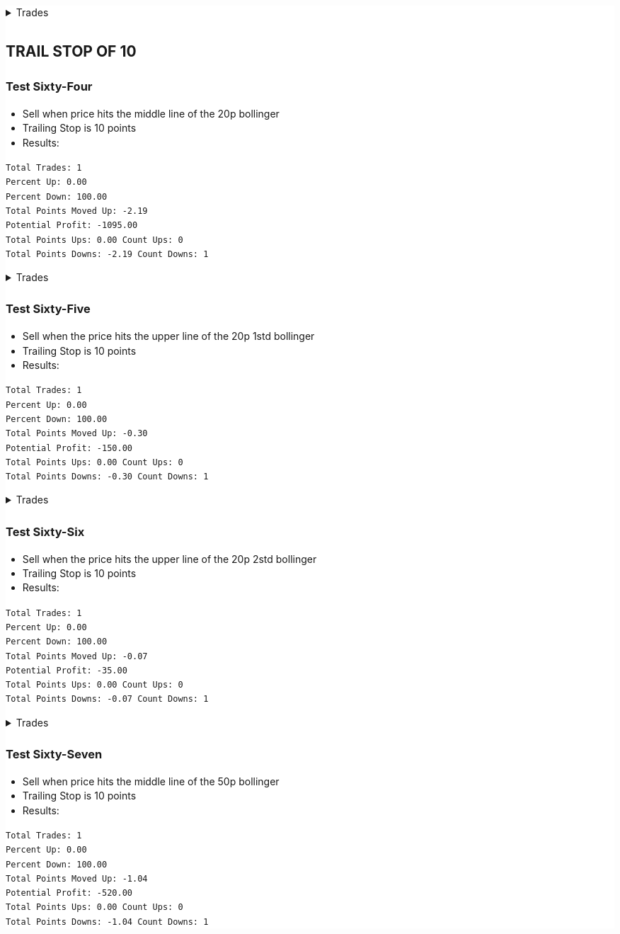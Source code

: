 <details><summary>Trades</summary></details>

## TRAIL STOP OF 10

### Test Sixty-Four
* Sell when price hits the middle line of the 20p bollinger
* Trailing Stop is 10 points
* Results:
```
Total Trades: 1
Percent Up: 0.00
Percent Down: 100.00
Total Points Moved Up: -2.19
Potential Profit: -1095.00
Total Points Ups: 0.00 Count Ups: 0
Total Points Downs: -2.19 Count Downs: 1
```

<details><summary>Trades</summary></details>

### Test Sixty-Five
* Sell when the price hits the upper line of the 20p 1std bollinger
* Trailing Stop is 10 points
* Results:
```
Total Trades: 1
Percent Up: 0.00
Percent Down: 100.00
Total Points Moved Up: -0.30
Potential Profit: -150.00
Total Points Ups: 0.00 Count Ups: 0
Total Points Downs: -0.30 Count Downs: 1
```

<details><summary>Trades</summary></details>

### Test Sixty-Six
* Sell when the price hits the upper line of the 20p 2std bollinger
* Trailing Stop is 10 points
* Results:
```
Total Trades: 1
Percent Up: 0.00
Percent Down: 100.00
Total Points Moved Up: -0.07
Potential Profit: -35.00
Total Points Ups: 0.00 Count Ups: 0
Total Points Downs: -0.07 Count Downs: 1
```

<details><summary>Trades</summary></details>

### Test Sixty-Seven
* Sell when price hits the middle line of the 50p bollinger
* Trailing Stop is 10 points
* Results:
```
Total Trades: 1
Percent Up: 0.00
Percent Down: 100.00
Total Points Moved Up: -1.04
Potential Profit: -520.00
Total Points Ups: 0.00 Count Ups: 0
Total Points Downs: -1.04 Count Downs: 1
```